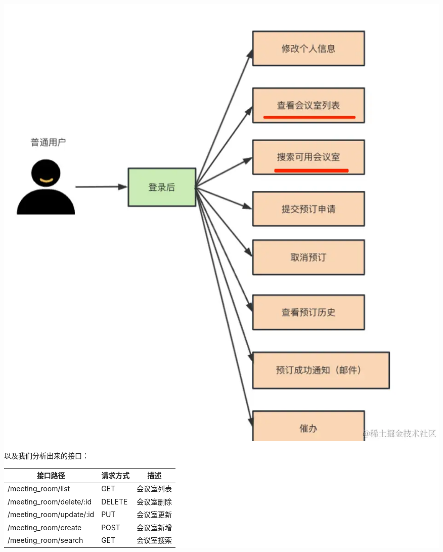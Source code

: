 ![](./images/7d89a43b56d712775cf5c8c4b52bf9ba.webp )

以及我们分析出来的接口：

| 接口路径 | 请求方式 | 描述 |
| -- | -- | -- |
| /meeting_room/list | GET | 会议室列表 |
| /meeting_room/delete/:id | DELETE | 会议室删除 |
| /meeting_room/update/:id | PUT |会议室更新|
| /meeting_room/create | POST |会议室新增|
| /meeting_room/search | GET |会议室搜索|

